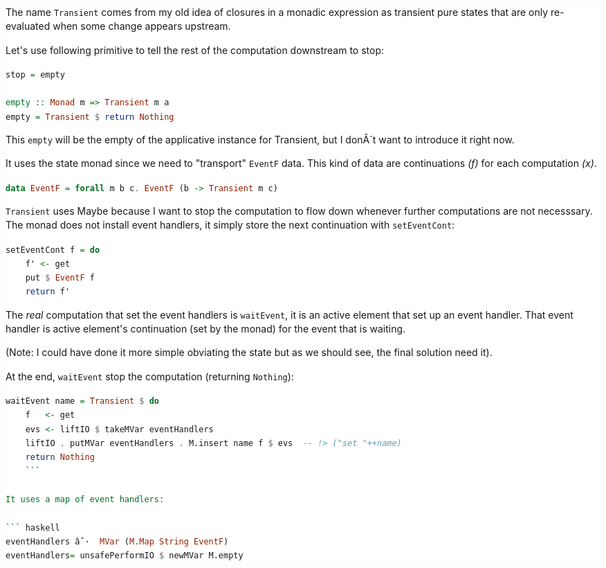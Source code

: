 The name `Transient` comes from my old idea of closures in a monadic expression
as transient pure states that are only re-evaluated when some change appears
upstream.

Let's use following primitive to tell the rest of the computation downstream to
stop:

``` haskell
stop = empty

empty :: Monad m => Transient m a
empty = Transient $ return Nothing
```

This `empty` will be the empty of the applicative instance for Transient, but I
donÂ´t want to introduce it right now.

It uses the state monad since we need to "transport" `EventF` data.  This kind
of data are continuations _(f)_ for each computation _(x)_.

``` haskell
data EventF = forall m b c. EventF (b -> Transient m c)
```

`Transient` uses Maybe because I want to stop the computation to flow down
whenever further computations are not necesssary. The monad does not install
event handlers, it simply store the next continuation with `setEventCont`:

``` haskell
setEventCont f = do
    f' <- get
    put $ EventF f
    return f'
```

The _real_ computation that set the event handlers is `waitEvent`, it is an
active element that set up an event handler. That event handler is active
element's continuation (set by the monad) for the event that is waiting.

(Note: I could have done it more simple obviating the state but as we should
see, the final solution need it).


At the end, `waitEvent` stop the computation (returning `Nothing`):

``` haskell
waitEvent name = Transient $ do
    f   <- get
    evs <- liftIO $ takeMVar eventHandlers
    liftIO . putMVar eventHandlers . M.insert name f $ evs  -- !> ("set "++name)
    return Nothing
    ```

It uses a map of event handlers:

``` haskell
eventHandlers âˆ·  MVar (M.Map String EventF)
eventHandlers= unsafePerformIO $ newMVar M.empty
```
